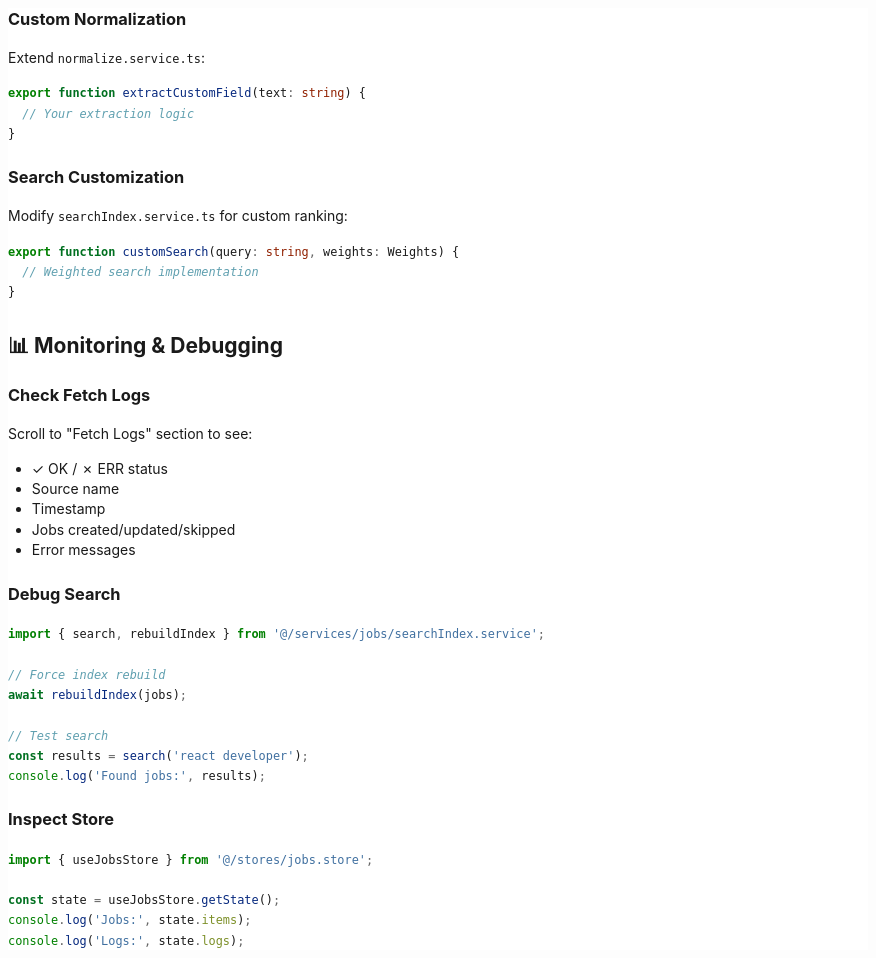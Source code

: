 ### Custom Normalization

Extend `normalize.service.ts`:

```typescript
export function extractCustomField(text: string) {
  // Your extraction logic
}
```

### Search Customization

Modify `searchIndex.service.ts` for custom ranking:

```typescript
export function customSearch(query: string, weights: Weights) {
  // Weighted search implementation
}
```

## 📊 Monitoring & Debugging

### Check Fetch Logs

Scroll to "Fetch Logs" section to see:
- ✓ OK / ✗ ERR status
- Source name
- Timestamp
- Jobs created/updated/skipped
- Error messages

### Debug Search

```typescript
import { search, rebuildIndex } from '@/services/jobs/searchIndex.service';

// Force index rebuild
await rebuildIndex(jobs);

// Test search
const results = search('react developer');
console.log('Found jobs:', results);
```

### Inspect Store

```typescript
import { useJobsStore } from '@/stores/jobs.store';

const state = useJobsStore.getState();
console.log('Jobs:', state.items);
console.log('Logs:', state.logs);
```
